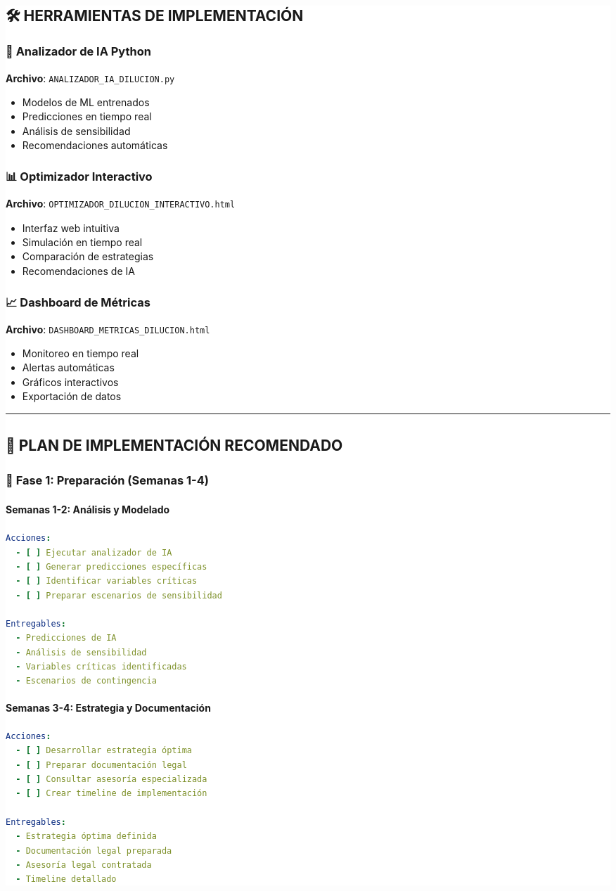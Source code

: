 
## 🛠️ HERRAMIENTAS DE IMPLEMENTACIÓN

### 🤖 **Analizador de IA Python**
**Archivo**: `ANALIZADOR_IA_DILUCION.py`
- Modelos de ML entrenados
- Predicciones en tiempo real
- Análisis de sensibilidad
- Recomendaciones automáticas

### 📊 **Optimizador Interactivo**
**Archivo**: `OPTIMIZADOR_DILUCION_INTERACTIVO.html`
- Interfaz web intuitiva
- Simulación en tiempo real
- Comparación de estrategias
- Recomendaciones de IA

### 📈 **Dashboard de Métricas**
**Archivo**: `DASHBOARD_METRICAS_DILUCION.html`
- Monitoreo en tiempo real
- Alertas automáticas
- Gráficos interactivos
- Exportación de datos

---

## 🎯 PLAN DE IMPLEMENTACIÓN RECOMENDADO

### 🚀 **Fase 1: Preparación (Semanas 1-4)**

#### **Semanas 1-2: Análisis y Modelado**
```yaml
Acciones:
  - [ ] Ejecutar analizador de IA
  - [ ] Generar predicciones específicas
  - [ ] Identificar variables críticas
  - [ ] Preparar escenarios de sensibilidad

Entregables:
  - Predicciones de IA
  - Análisis de sensibilidad
  - Variables críticas identificadas
  - Escenarios de contingencia
```

#### **Semanas 3-4: Estrategia y Documentación**
```yaml
Acciones:
  - [ ] Desarrollar estrategia óptima
  - [ ] Preparar documentación legal
  - [ ] Consultar asesoría especializada
  - [ ] Crear timeline de implementación

Entregables:
  - Estrategia óptima definida
  - Documentación legal preparada
  - Asesoría legal contratada
  - Timeline detallado
```
